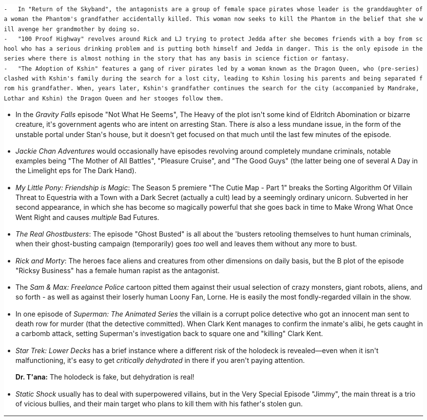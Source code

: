     -   In "Return of the Skyband", the antagonists are a group of female space pirates whose leader is the granddaughter of a woman the Phantom's grandfather accidentally killed. This woman now seeks to kill the Phantom in the belief that she will avenge her grandmother by doing so.
    -   "100 Proof Highway" revolves around Rick and LJ trying to protect Jedda after she becomes friends with a boy from school who has a serious drinking problem and is putting both himself and Jedda in danger. This is the only episode in the series where there is almost nothing in the story that has any basis in science fiction or fantasy.
    -   "The Adoption of Kshin" features a gang of river pirates led by a woman known as the Dragon Queen, who (pre-series) clashed with Kshin's family during the search for a lost city, leading to Kshin losing his parents and being separated from his grandfather. When, years later, Kshin's grandfather continues the search for the city (accompanied by Mandrake, Lothar and Kshin) the Dragon Queen and her stooges follow them.
-   In the _Gravity Falls_ episode "Not What He Seems", The Heavy of the plot isn't some kind of Eldritch Abomination or bizarre creature, it's government agents who are intent on arresting Stan. There _is_ also a less mundane issue, in the form of the unstable portal under Stan's house, but it doesn't get focused on that much until the last few minutes of the episode.
-   _Jackie Chan Adventures_ would occasionally have episodes revolving around completely mundane criminals, notable examples being "The Mother of All Battles", "Pleasure Cruise", and "The Good Guys" (the latter being one of several A Day in the Limelight eps for The Dark Hand).
-   _My Little Pony: Friendship is Magic_: The Season 5 premiere "The Cutie Map - Part 1" breaks the Sorting Algorithm Of Villain Threat to Equestria with a Town with a Dark Secret (actually a cult) lead by a seemingly ordinary unicorn. Subverted in her second appearance, in which she has become so magically powerful that she goes back in time to Make Wrong What Once Went Right and causes _multiple_ Bad Futures.
-   _The Real Ghostbusters_: The episode "Ghost Busted" is all about the 'busters retooling themselves to hunt human criminals, when their ghost-busting campaign (temporarily) goes _too_ well and leaves them without any more to bust.
-   _Rick and Morty_: The heroes face aliens and creatures from other dimensions on daily basis, but the B plot of the episode "Ricksy Business" has a female human rapist as the antagonist.
-   The _Sam & Max: Freelance Police_ cartoon pitted them against their usual selection of crazy monsters, giant robots, aliens, and so forth - as well as against their loserly human Loony Fan, Lorne. He is easily the most fondly-regarded villain in the show.
-   In one episode of _Superman: The Animated Series_ the villain is a corrupt police detective who got an innocent man sent to death row for murder (that the detective committed). When Clark Kent manages to confirm the inmate's alibi, he gets caught in a carbomb attack, setting Superman's investigation back to square one and "killing" Clark Kent.
-   _Star Trek: Lower Decks_ has a brief instance where a different risk of the holodeck is revealed—even when it isn't malfunctioning, it's easy to get _critically dehydrated_ in there if you aren't paying attention.
    
    **Dr. T'ana:** The holodeck is fake, but dehydration is real!
    
-   _Static Shock_ usually has to deal with superpowered villains, but in the Very Special Episode "Jimmy", the main threat is a trio of vicious bullies, and their main target who plans to kill them with his father's stolen gun.

___